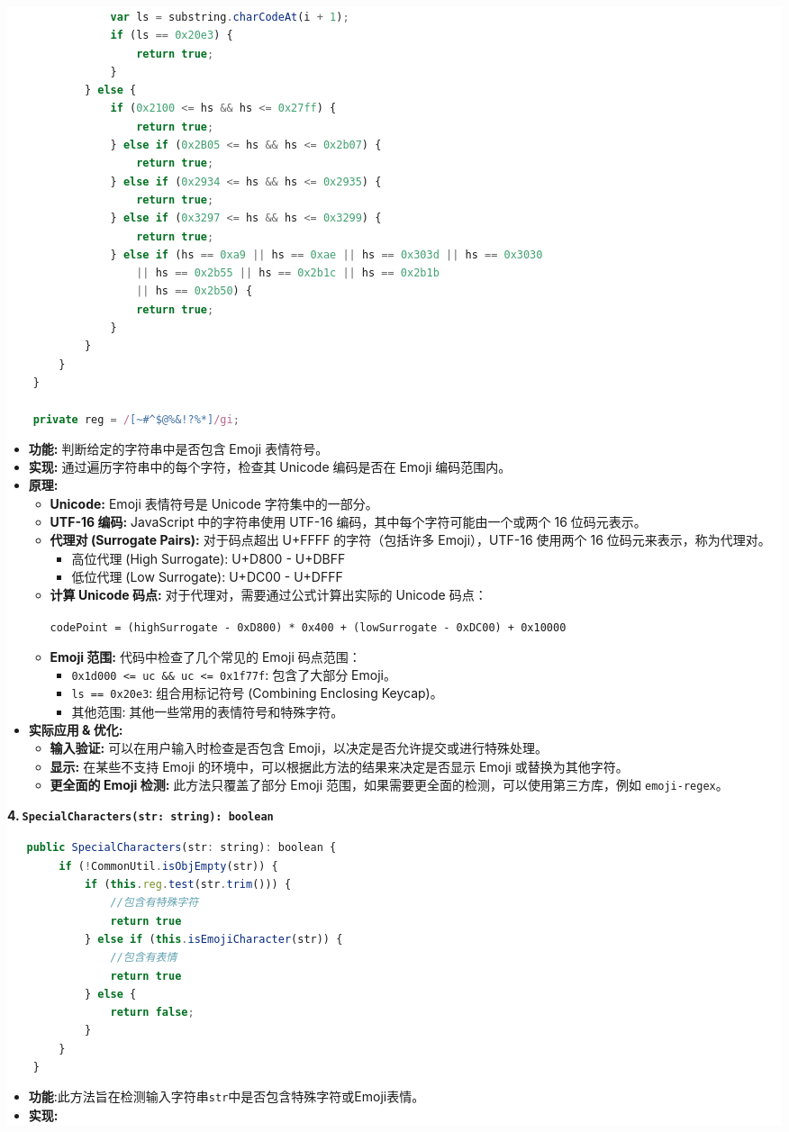 ```js
                var ls = substring.charCodeAt(i + 1);
                if (ls == 0x20e3) {
                    return true;
                }
            } else {
                if (0x2100 <= hs && hs <= 0x27ff) {
                    return true;
                } else if (0x2B05 <= hs && hs <= 0x2b07) {
                    return true;
                } else if (0x2934 <= hs && hs <= 0x2935) {
                    return true;
                } else if (0x3297 <= hs && hs <= 0x3299) {
                    return true;
                } else if (hs == 0xa9 || hs == 0xae || hs == 0x303d || hs == 0x3030
                    || hs == 0x2b55 || hs == 0x2b1c || hs == 0x2b1b
                    || hs == 0x2b50) {
                    return true;
                }
            }
        }
    }

    private reg = /[~#^$@%&!?%*]/gi;
```
*   **功能:** 判断给定的字符串中是否包含 Emoji 表情符号。
*   **实现:** 通过遍历字符串中的每个字符，检查其 Unicode 编码是否在 Emoji 编码范围内。
*   **原理:**
    *   **Unicode:** Emoji 表情符号是 Unicode 字符集中的一部分。
    *   **UTF-16 编码:** JavaScript 中的字符串使用 UTF-16 编码，其中每个字符可能由一个或两个 16 位码元表示。
    *   **代理对 (Surrogate Pairs):** 对于码点超出 U+FFFF 的字符（包括许多 Emoji），UTF-16 使用两个 16 位码元来表示，称为代理对。
        *   高位代理 (High Surrogate): U+D800 - U+DBFF
        *   低位代理 (Low Surrogate): U+DC00 - U+DFFF
    *   **计算 Unicode 码点:** 对于代理对，需要通过公式计算出实际的 Unicode 码点：
        ```
        codePoint = (highSurrogate - 0xD800) * 0x400 + (lowSurrogate - 0xDC00) + 0x10000
        ```
    *   **Emoji 范围:** 代码中检查了几个常见的 Emoji 码点范围：
        *   `0x1d000 <= uc && uc <= 0x1f77f`:  包含了大部分 Emoji。
        *   `ls == 0x20e3`:  组合用标记符号 (Combining Enclosing Keycap)。
        *   其他范围:  其他一些常用的表情符号和特殊字符。
*   **实际应用 & 优化:**
    *   **输入验证:**  可以在用户输入时检查是否包含 Emoji，以决定是否允许提交或进行特殊处理。
    *   **显示:**  在某些不支持 Emoji 的环境中，可以根据此方法的结果来决定是否显示 Emoji 或替换为其他字符。
    *   **更全面的 Emoji 检测:**  此方法只覆盖了部分 Emoji 范围，如果需要更全面的检测，可以使用第三方库，例如 `emoji-regex`。

**4. `SpecialCharacters(str: string): boolean`**
```js
   public SpecialCharacters(str: string): boolean {
        if (!CommonUtil.isObjEmpty(str)) {
            if (this.reg.test(str.trim())) {
                //包含有特殊字符
                return true
            } else if (this.isEmojiCharacter(str)) {
                //包含有表情
                return true
            } else {
                return false;
            }
        }
    }

```
* **功能**:此方法旨在检测输入字符串`str`中是否包含特殊字符或Emoji表情。
*   **实现:**
